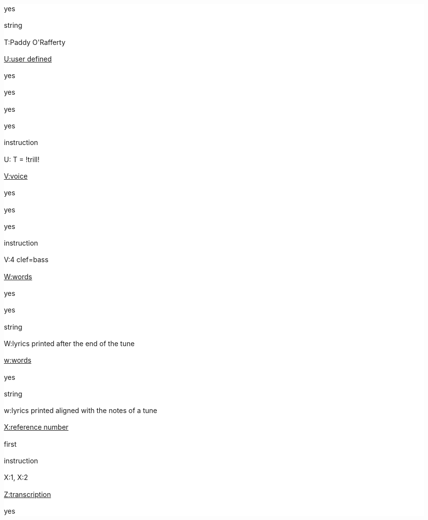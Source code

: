yes 

string 

T:Paddy O'Rafferty 

[U:user defined](https://abcnotation.com/wiki/abc:standard:v2.1#redefinable_symbols "abc:standard:v2.1 ↵")

yes 

yes 

yes 

yes 

instruction 

U: T = !trill! 

[V:voice](https://abcnotation.com/wiki/abc:standard:v2.1#multiple_voices "abc:standard:v2.1 ↵")

yes 

yes 

yes 

instruction 

V:4 clef=bass 

[W:words](https://abcnotation.com/wiki/abc:standard:v2.1#lyrics "abc:standard:v2.1 ↵")

yes 

yes 

string 

W:lyrics printed after the end of the tune 

[w:words](https://abcnotation.com/wiki/abc:standard:v2.1#lyrics "abc:standard:v2.1 ↵")

yes 

string 

w:lyrics printed aligned with the notes of a tune 

[X:reference number](https://abcnotation.com/wiki/abc:standard:v2.1#xreference_number "abc:standard:v2.1 ↵")

first 

instruction 

X:1, X:2 

[Z:transcription](https://abcnotation.com/wiki/abc:standard:v2.1#ztranscription "abc:standard:v2.1 ↵")

yes 
